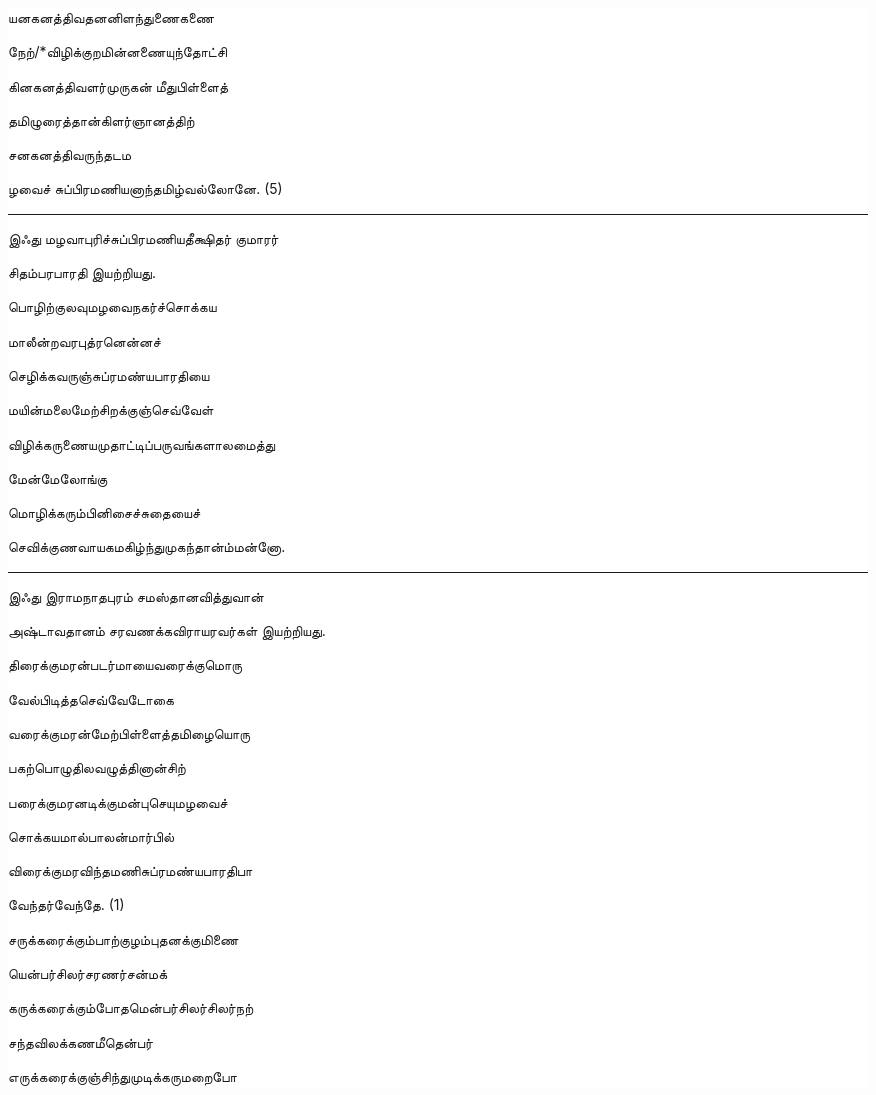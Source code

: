 யனகனத்திவதனனிளந்துணைகணை  

நேற்/*விழிக்குறமின்னணையுந்தோட்சி  

கினகனத்திவளர்முருகன் மீதுபிள்ளைத்  

தமிழுரைத்தான்கிளர்ஞானத்திற்  

சனகனத்திவருந்தடம  

ழவைச் சுப்பிரமணியனாந்தமிழ்வல்லோனே. (5)  

-----------------  

இஃது மழவாபுரிச்சுப்பிரமணியதீக்ஷிதர் குமாரர்  

சிதம்பரபாரதி இயற்றியது.  

பொழிற்குலவுமழவைநகர்ச்சொக்கய  

மாலீன்றவரபுத்ரனென்னச்  

செழிக்கவருஞ்சுப்ரமண்யபாரதியை  

மயின்மலைமேற்சிறக்குஞ்செவ்வேள்  

விழிக்கருணையமுதாட்டிப்பருவங்களாலமைத்து  

மேன்மேலோங்கு  

மொழிக்கரும்பினிசைச்சுதையைச்  

செவிக்குணவாயகமகிழ்ந்துமுகந்தான்ம்மன்னோ.  

----------------  

இஃது இராமநாதபுரம் சமஸ்தானவித்துவான்  

அஷ்டாவதானம் சரவணக்கவிராயரவர்கள் இயற்றியது.  

திரைக்குமரன்படர்மாயைவரைக்குமொரு  

வேல்பிடித்தசெவ்வேடோகை  

வரைக்குமரன்மேற்பிள்ளைத்தமிழையொரு  

பகற்பொழுதிலவழுத்தினான்சிற்  

பரைக்குமரனடிக்குமன்புசெயுமழவைச்  

சொக்கயமால்பாலன்மார்பில்  

விரைக்குமரவிந்தமணிசுப்ரமண்யபாரதிபா  

வேந்தர்வேந்தே. (1)  

சருக்கரைக்கும்பாற்குழம்புதனக்குமிணை  

யென்பர்சிலர்சரணர்சன்மக்  

கருக்கரைக்கும்போதமென்பர்சிலர்சிலர்நற்  

சந்தவிலக்கணமீதென்பர்  

எருக்கரைக்குஞ்சிந்துமுடிக்கருமறைபோ  

